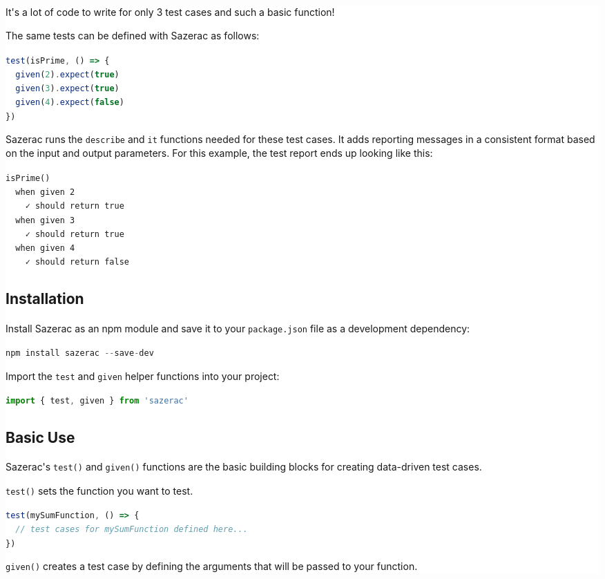 It's a lot of code to write for only 3 test cases and such a basic function!

The same tests can be defined with Sazerac as follows:

```js
test(isPrime, () => {
  given(2).expect(true)
  given(3).expect(true)
  given(4).expect(false)
})
```

Sazerac runs the `describe` and `it` functions needed for these test cases. It adds reporting messages in a consistent format based on the input and output parameters. For this example, the test report ends up looking like this:

```
isPrime()
  when given 2
    ✓ should return true
  when given 3
    ✓ should return true
  when given 4
    ✓ should return false
```


Installation
------------

Install Sazerac as an npm module and save it to your `package.json` file as a development dependency:

```js
npm install sazerac --save-dev
```

Import the `test` and `given` helper functions into your project:

```js
import { test, given } from 'sazerac'
```


Basic Use
---------

Sazerac's `test()` and `given()` functions are the basic building blocks for creating data-driven test cases.

`test()` sets the function you want to test.

```js
test(mySumFunction, () => {
  // test cases for mySumFunction defined here...
})
```

`given()` creates a test case by defining the arguments that will be passed to your function.
